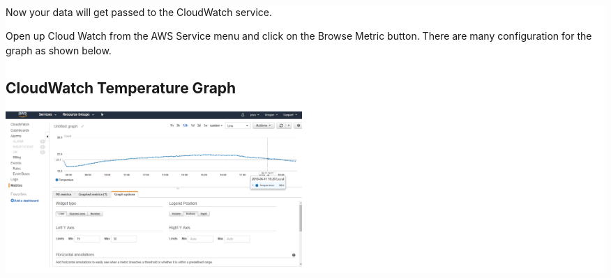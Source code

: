 
Now your data will get passed to the CloudWatch service. 

Open up Cloud Watch from the AWS Service menu and click on the Browse Metric button. There are many configuration for the graph as shown below.

## CloudWatch Temperature Graph

<img src="images/cloud_watch_graph.png" width="425"/>

 